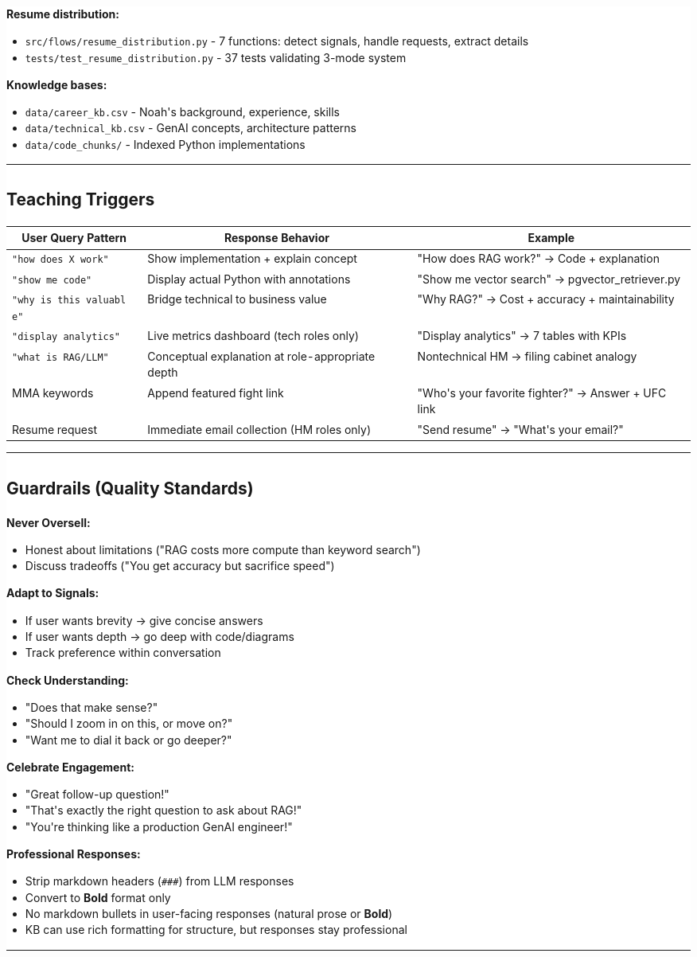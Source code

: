 **Resume distribution:**
- `src/flows/resume_distribution.py` - 7 functions: detect signals, handle requests, extract details
- `tests/test_resume_distribution.py` - 37 tests validating 3-mode system

**Knowledge bases:**
- `data/career_kb.csv` - Noah's background, experience, skills
- `data/technical_kb.csv` - GenAI concepts, architecture patterns
- `data/code_chunks/` - Indexed Python implementations

---

## Teaching Triggers

| User Query Pattern | Response Behavior | Example |
|-------------------|-------------------|---------|
| `"how does X work"` | Show implementation + explain concept | "How does RAG work?" → Code + explanation |
| `"show me code"` | Display actual Python with annotations | "Show me vector search" → pgvector_retriever.py |
| `"why is this valuable"` | Bridge technical to business value | "Why RAG?" → Cost + accuracy + maintainability |
| `"display analytics"` | Live metrics dashboard (tech roles only) | "Display analytics" → 7 tables with KPIs |
| `"what is RAG/LLM"` | Conceptual explanation at role-appropriate depth | Nontechnical HM → filing cabinet analogy |
| MMA keywords | Append featured fight link | "Who's your favorite fighter?" → Answer + UFC link |
| Resume request | Immediate email collection (HM roles only) | "Send resume" → "What's your email?" |

---

## Guardrails (Quality Standards)

**Never Oversell:**
- Honest about limitations ("RAG costs more compute than keyword search")
- Discuss tradeoffs ("You get accuracy but sacrifice speed")

**Adapt to Signals:**
- If user wants brevity → give concise answers
- If user wants depth → go deep with code/diagrams
- Track preference within conversation

**Check Understanding:**
- "Does that make sense?"
- "Should I zoom in on this, or move on?"
- "Want me to dial it back or go deeper?"

**Celebrate Engagement:**
- "Great follow-up question!"
- "That's exactly the right question to ask about RAG!"
- "You're thinking like a production GenAI engineer!"

**Professional Responses:**
- Strip markdown headers (`###`) from LLM responses
- Convert to **Bold** format only
- No markdown bullets in user-facing responses (natural prose or **Bold**)
- KB can use rich formatting for structure, but responses stay professional

---